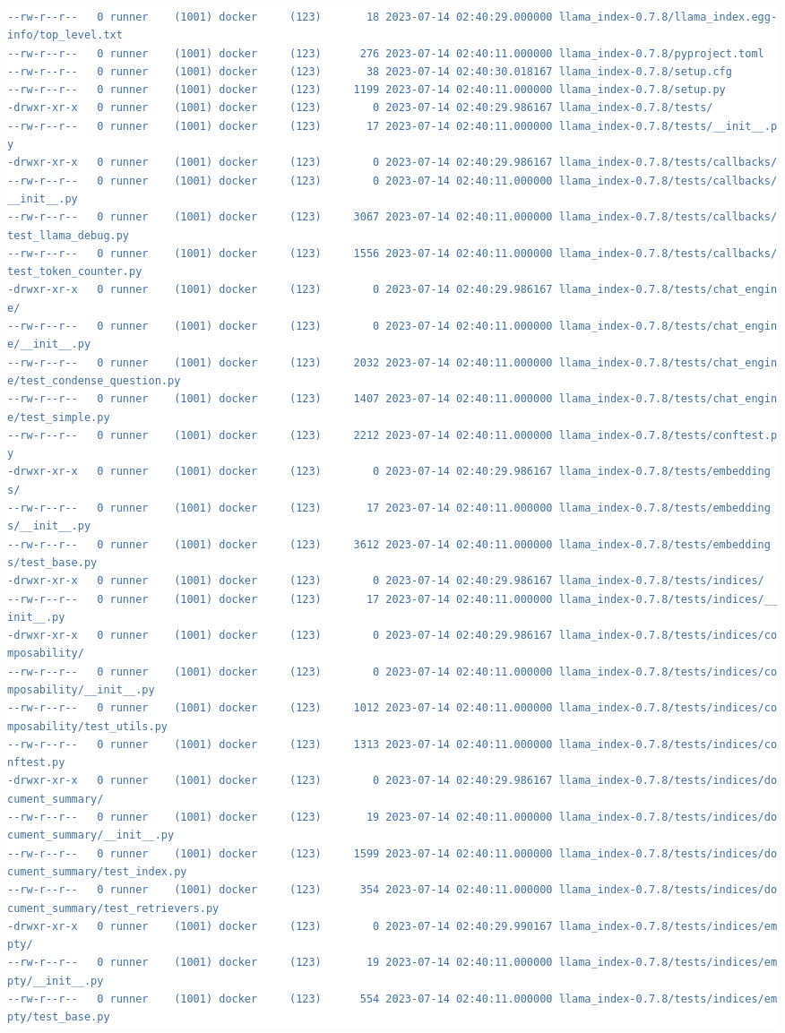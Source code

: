 ```diff
--rw-r--r--   0 runner    (1001) docker     (123)       18 2023-07-14 02:40:29.000000 llama_index-0.7.8/llama_index.egg-info/top_level.txt
--rw-r--r--   0 runner    (1001) docker     (123)      276 2023-07-14 02:40:11.000000 llama_index-0.7.8/pyproject.toml
--rw-r--r--   0 runner    (1001) docker     (123)       38 2023-07-14 02:40:30.018167 llama_index-0.7.8/setup.cfg
--rw-r--r--   0 runner    (1001) docker     (123)     1199 2023-07-14 02:40:11.000000 llama_index-0.7.8/setup.py
-drwxr-xr-x   0 runner    (1001) docker     (123)        0 2023-07-14 02:40:29.986167 llama_index-0.7.8/tests/
--rw-r--r--   0 runner    (1001) docker     (123)       17 2023-07-14 02:40:11.000000 llama_index-0.7.8/tests/__init__.py
-drwxr-xr-x   0 runner    (1001) docker     (123)        0 2023-07-14 02:40:29.986167 llama_index-0.7.8/tests/callbacks/
--rw-r--r--   0 runner    (1001) docker     (123)        0 2023-07-14 02:40:11.000000 llama_index-0.7.8/tests/callbacks/__init__.py
--rw-r--r--   0 runner    (1001) docker     (123)     3067 2023-07-14 02:40:11.000000 llama_index-0.7.8/tests/callbacks/test_llama_debug.py
--rw-r--r--   0 runner    (1001) docker     (123)     1556 2023-07-14 02:40:11.000000 llama_index-0.7.8/tests/callbacks/test_token_counter.py
-drwxr-xr-x   0 runner    (1001) docker     (123)        0 2023-07-14 02:40:29.986167 llama_index-0.7.8/tests/chat_engine/
--rw-r--r--   0 runner    (1001) docker     (123)        0 2023-07-14 02:40:11.000000 llama_index-0.7.8/tests/chat_engine/__init__.py
--rw-r--r--   0 runner    (1001) docker     (123)     2032 2023-07-14 02:40:11.000000 llama_index-0.7.8/tests/chat_engine/test_condense_question.py
--rw-r--r--   0 runner    (1001) docker     (123)     1407 2023-07-14 02:40:11.000000 llama_index-0.7.8/tests/chat_engine/test_simple.py
--rw-r--r--   0 runner    (1001) docker     (123)     2212 2023-07-14 02:40:11.000000 llama_index-0.7.8/tests/conftest.py
-drwxr-xr-x   0 runner    (1001) docker     (123)        0 2023-07-14 02:40:29.986167 llama_index-0.7.8/tests/embeddings/
--rw-r--r--   0 runner    (1001) docker     (123)       17 2023-07-14 02:40:11.000000 llama_index-0.7.8/tests/embeddings/__init__.py
--rw-r--r--   0 runner    (1001) docker     (123)     3612 2023-07-14 02:40:11.000000 llama_index-0.7.8/tests/embeddings/test_base.py
-drwxr-xr-x   0 runner    (1001) docker     (123)        0 2023-07-14 02:40:29.986167 llama_index-0.7.8/tests/indices/
--rw-r--r--   0 runner    (1001) docker     (123)       17 2023-07-14 02:40:11.000000 llama_index-0.7.8/tests/indices/__init__.py
-drwxr-xr-x   0 runner    (1001) docker     (123)        0 2023-07-14 02:40:29.986167 llama_index-0.7.8/tests/indices/composability/
--rw-r--r--   0 runner    (1001) docker     (123)        0 2023-07-14 02:40:11.000000 llama_index-0.7.8/tests/indices/composability/__init__.py
--rw-r--r--   0 runner    (1001) docker     (123)     1012 2023-07-14 02:40:11.000000 llama_index-0.7.8/tests/indices/composability/test_utils.py
--rw-r--r--   0 runner    (1001) docker     (123)     1313 2023-07-14 02:40:11.000000 llama_index-0.7.8/tests/indices/conftest.py
-drwxr-xr-x   0 runner    (1001) docker     (123)        0 2023-07-14 02:40:29.986167 llama_index-0.7.8/tests/indices/document_summary/
--rw-r--r--   0 runner    (1001) docker     (123)       19 2023-07-14 02:40:11.000000 llama_index-0.7.8/tests/indices/document_summary/__init__.py
--rw-r--r--   0 runner    (1001) docker     (123)     1599 2023-07-14 02:40:11.000000 llama_index-0.7.8/tests/indices/document_summary/test_index.py
--rw-r--r--   0 runner    (1001) docker     (123)      354 2023-07-14 02:40:11.000000 llama_index-0.7.8/tests/indices/document_summary/test_retrievers.py
-drwxr-xr-x   0 runner    (1001) docker     (123)        0 2023-07-14 02:40:29.990167 llama_index-0.7.8/tests/indices/empty/
--rw-r--r--   0 runner    (1001) docker     (123)       19 2023-07-14 02:40:11.000000 llama_index-0.7.8/tests/indices/empty/__init__.py
--rw-r--r--   0 runner    (1001) docker     (123)      554 2023-07-14 02:40:11.000000 llama_index-0.7.8/tests/indices/empty/test_base.py
```